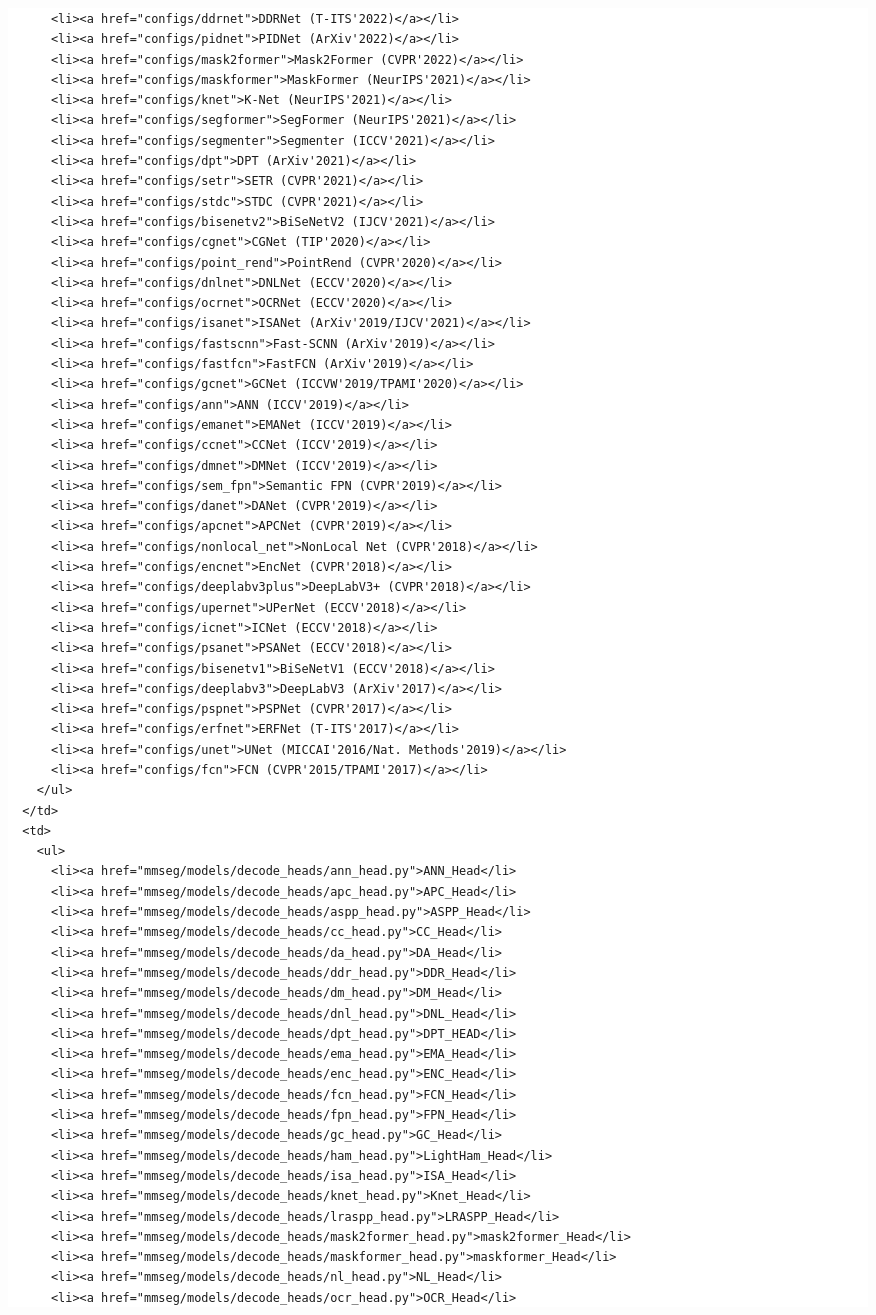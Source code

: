           <li><a href="configs/ddrnet">DDRNet (T-ITS'2022)</a></li>
          <li><a href="configs/pidnet">PIDNet (ArXiv'2022)</a></li>
          <li><a href="configs/mask2former">Mask2Former (CVPR'2022)</a></li>
          <li><a href="configs/maskformer">MaskFormer (NeurIPS'2021)</a></li>
          <li><a href="configs/knet">K-Net (NeurIPS'2021)</a></li>
          <li><a href="configs/segformer">SegFormer (NeurIPS'2021)</a></li>
          <li><a href="configs/segmenter">Segmenter (ICCV'2021)</a></li>
          <li><a href="configs/dpt">DPT (ArXiv'2021)</a></li>
          <li><a href="configs/setr">SETR (CVPR'2021)</a></li>
          <li><a href="configs/stdc">STDC (CVPR'2021)</a></li>
          <li><a href="configs/bisenetv2">BiSeNetV2 (IJCV'2021)</a></li>
          <li><a href="configs/cgnet">CGNet (TIP'2020)</a></li>
          <li><a href="configs/point_rend">PointRend (CVPR'2020)</a></li>
          <li><a href="configs/dnlnet">DNLNet (ECCV'2020)</a></li>
          <li><a href="configs/ocrnet">OCRNet (ECCV'2020)</a></li>
          <li><a href="configs/isanet">ISANet (ArXiv'2019/IJCV'2021)</a></li>
          <li><a href="configs/fastscnn">Fast-SCNN (ArXiv'2019)</a></li>
          <li><a href="configs/fastfcn">FastFCN (ArXiv'2019)</a></li>
          <li><a href="configs/gcnet">GCNet (ICCVW'2019/TPAMI'2020)</a></li>
          <li><a href="configs/ann">ANN (ICCV'2019)</a></li>
          <li><a href="configs/emanet">EMANet (ICCV'2019)</a></li>
          <li><a href="configs/ccnet">CCNet (ICCV'2019)</a></li>
          <li><a href="configs/dmnet">DMNet (ICCV'2019)</a></li>
          <li><a href="configs/sem_fpn">Semantic FPN (CVPR'2019)</a></li>
          <li><a href="configs/danet">DANet (CVPR'2019)</a></li>
          <li><a href="configs/apcnet">APCNet (CVPR'2019)</a></li>
          <li><a href="configs/nonlocal_net">NonLocal Net (CVPR'2018)</a></li>
          <li><a href="configs/encnet">EncNet (CVPR'2018)</a></li>
          <li><a href="configs/deeplabv3plus">DeepLabV3+ (CVPR'2018)</a></li>
          <li><a href="configs/upernet">UPerNet (ECCV'2018)</a></li>
          <li><a href="configs/icnet">ICNet (ECCV'2018)</a></li>
          <li><a href="configs/psanet">PSANet (ECCV'2018)</a></li>
          <li><a href="configs/bisenetv1">BiSeNetV1 (ECCV'2018)</a></li>
          <li><a href="configs/deeplabv3">DeepLabV3 (ArXiv'2017)</a></li>
          <li><a href="configs/pspnet">PSPNet (CVPR'2017)</a></li>
          <li><a href="configs/erfnet">ERFNet (T-ITS'2017)</a></li>
          <li><a href="configs/unet">UNet (MICCAI'2016/Nat. Methods'2019)</a></li>
          <li><a href="configs/fcn">FCN (CVPR'2015/TPAMI'2017)</a></li>
        </ul>
      </td>
      <td>
        <ul>
          <li><a href="mmseg/models/decode_heads/ann_head.py">ANN_Head</li>
          <li><a href="mmseg/models/decode_heads/apc_head.py">APC_Head</li>
          <li><a href="mmseg/models/decode_heads/aspp_head.py">ASPP_Head</li>
          <li><a href="mmseg/models/decode_heads/cc_head.py">CC_Head</li>
          <li><a href="mmseg/models/decode_heads/da_head.py">DA_Head</li>
          <li><a href="mmseg/models/decode_heads/ddr_head.py">DDR_Head</li>
          <li><a href="mmseg/models/decode_heads/dm_head.py">DM_Head</li>
          <li><a href="mmseg/models/decode_heads/dnl_head.py">DNL_Head</li>
          <li><a href="mmseg/models/decode_heads/dpt_head.py">DPT_HEAD</li>
          <li><a href="mmseg/models/decode_heads/ema_head.py">EMA_Head</li>
          <li><a href="mmseg/models/decode_heads/enc_head.py">ENC_Head</li>
          <li><a href="mmseg/models/decode_heads/fcn_head.py">FCN_Head</li>
          <li><a href="mmseg/models/decode_heads/fpn_head.py">FPN_Head</li>
          <li><a href="mmseg/models/decode_heads/gc_head.py">GC_Head</li>
          <li><a href="mmseg/models/decode_heads/ham_head.py">LightHam_Head</li>
          <li><a href="mmseg/models/decode_heads/isa_head.py">ISA_Head</li>
          <li><a href="mmseg/models/decode_heads/knet_head.py">Knet_Head</li>
          <li><a href="mmseg/models/decode_heads/lraspp_head.py">LRASPP_Head</li>
          <li><a href="mmseg/models/decode_heads/mask2former_head.py">mask2former_Head</li>
          <li><a href="mmseg/models/decode_heads/maskformer_head.py">maskformer_Head</li>
          <li><a href="mmseg/models/decode_heads/nl_head.py">NL_Head</li>
          <li><a href="mmseg/models/decode_heads/ocr_head.py">OCR_Head</li>